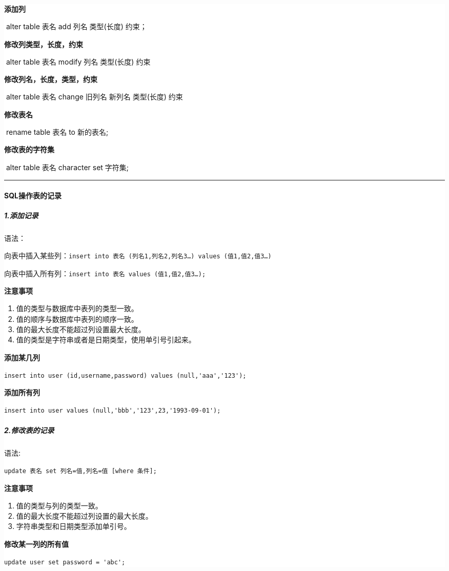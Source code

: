 **添加列**

​	alter table 表名 add 列名 类型(长度) 约束；

**修改列类型，长度，约束**

​	alter table 表名 modify 列名 类型(长度) 约束

**修改列名，长度，类型，约束**

​	alter table 表名 change 旧列名 新列名 类型(长度) 约束

**修改表名**

​	rename table 表名 to 新的表名;

**修改表的字符集**

​	alter table 表名 character set 字符集;

------

#### **SQL操作表的记录**

##### 1.添加记录

语法：

​	向表中插入某些列：`insert into 表名 (列名1,列名2,列名3…) values (值1,值2,值3…)`

​	向表中插入所有列：`insert into 表名 values (值1,值2,值3…);`

**注意事项**

1. 值的类型与数据库中表列的类型一致。
2. 值的顺序与数据库中表列的顺序一致。
3. 值的最大长度不能超过列设置最大长度。
4. 值的类型是字符串或者是日期类型，使用单引号引起来。

**添加某几列**

`insert into user (id,username,password) values (null,'aaa','123');`

**添加所有列**

`insert into user values (null,'bbb','123',23,'1993-09-01');`

##### 2.修改表的记录

语法:

`update 表名 set 列名=值,列名=值 [where 条件];`

**注意事项**

1. 值的类型与列的类型一致。
2. 值的最大长度不能超过列设置的最大长度。
3. 字符串类型和日期类型添加单引号。

**修改某一列的所有值**

`update user set password = 'abc';`
